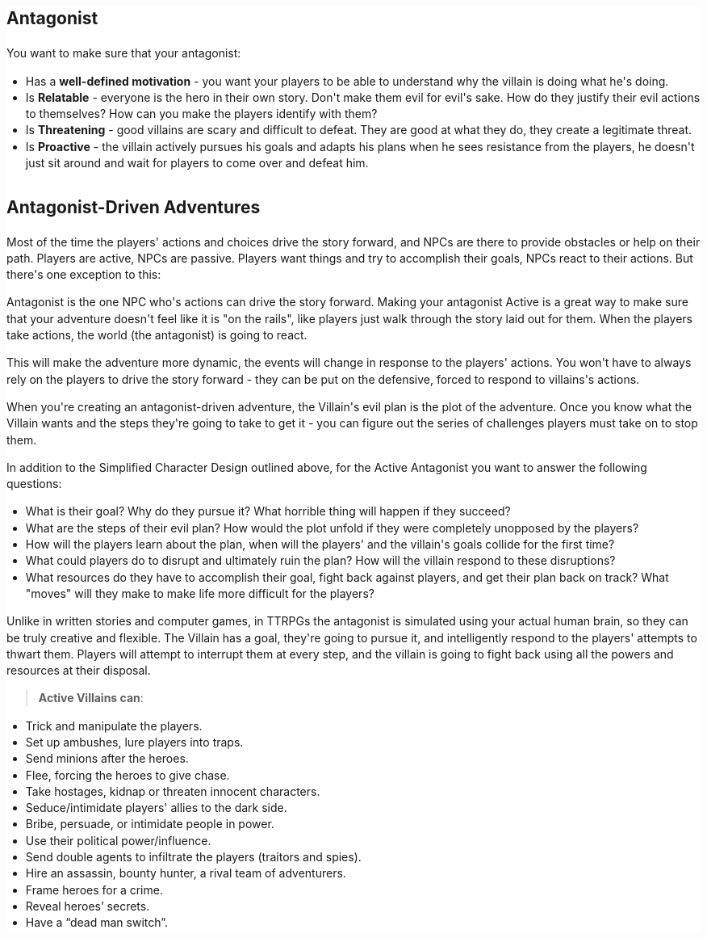 



## Antagonist
You want to make sure that your antagonist:
- Has a **well-defined motivation** - you want your players to be able to understand why the villain is doing what he's doing.
- Is **Relatable** - everyone is the hero in their own story. Don't make them evil for evil's sake. How do they justify their evil actions to themselves? How can you make the players identify with them?
- Is **Threatening** - good villains are scary and difficult to defeat. They are good at what they do, they create a legitimate threat.
- Is **Proactive** - the villain actively pursues his goals and adapts his plans when he sees resistance from the players, he doesn't just sit around and wait for players to come over and defeat him.

## Antagonist-Driven Adventures
Most of the time the players' actions and choices drive the story forward, and NPCs are there to provide obstacles or help on their path. Players are active, NPCs are passive. Players want things and try to accomplish their goals, NPCs react to their actions. But there's one exception to this:

Antagonist is the one NPC who's actions can drive the story forward. Making your antagonist Active is a great way to make sure that your adventure doesn't feel like it is "on the rails", like players just walk through the story laid out for them. When the players take actions, the world (the antagonist) is going to react. 

This will make the adventure more dynamic, the events will change in response to the players' actions. You won't have to always rely on the players to drive the story forward - they can be put on the defensive, forced to respond to villains's actions.

When you're creating an antagonist-driven adventure, the Villain's evil plan is the plot of the adventure. Once you know what the Villain wants and the steps they're going to take to get it - you can figure out the series of challenges players must take on to stop them.

In addition to the Simplified Character Design outlined above, for the Active Antagonist you want to answer the following questions:
- What is their goal? Why do they pursue it? What horrible thing will happen if they succeed? 
- What are the steps of their evil plan? How would the plot unfold if they were completely unopposed by the players? 
- How will the players learn about the plan, when will the players' and the villain's goals collide for the first time? 
- What could players do to disrupt and ultimately ruin the plan? How will the villain respond to these disruptions? 
- What resources do they have to accomplish their goal, fight back against players, and get their plan back on track? What "moves" will they make to make life more difficult for the players?

Unlike in written stories and computer games, in TTRPGs the antagonist is simulated using your actual human brain, so they can be truly creative and flexible. The Villain has a goal, they're going to pursue it, and intelligently respond to the players' attempts to thwart them. Players will attempt to interrupt them at every step, and the villain is going to fight back using all the powers and resources at their disposal.

> **Active Villains can**:
- Trick and manipulate the players.
- Set up ambushes, lure players into traps.
- Send minions after the heroes.
- Flee, forcing the heroes to give chase.
- Take hostages, kidnap or threaten innocent characters.
- Seduce/intimidate players' allies to the dark side.
- Bribe, persuade, or intimidate people in power.
- Use their political power/influence.
- Send double agents to infiltrate the players (traitors and spies).
- Hire an assassin, bounty hunter, a rival team of adventurers.
- Frame heroes for a crime.
- Reveal heroes’ secrets.
- Have a “dead man switch”.